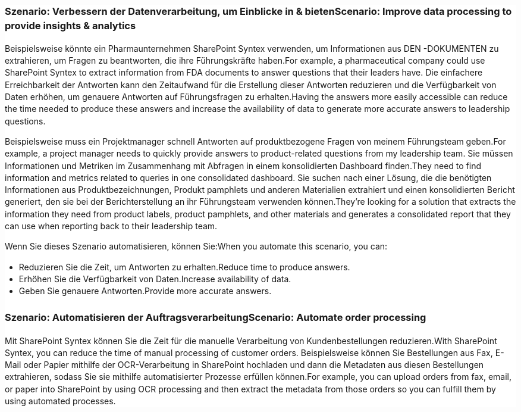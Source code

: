 ### <a name="scenario-improve-data-processing-to-provide-insights--analytics"></a><span data-ttu-id="5a044-202">Szenario: Verbessern der Datenverarbeitung, um Einblicke in & bieten</span><span class="sxs-lookup"><span data-stu-id="5a044-202">Scenario: Improve data processing to provide insights & analytics</span></span>

<span data-ttu-id="5a044-203">Beispielsweise könnte ein Pharmaunternehmen SharePoint Syntex verwenden, um Informationen aus DEN -DOKUMENTEN zu extrahieren, um Fragen zu beantworten, die ihre Führungskräfte haben.</span><span class="sxs-lookup"><span data-stu-id="5a044-203">For example, a pharmaceutical company could use SharePoint Syntex to extract information from FDA documents to answer questions that their leaders have.</span></span> <span data-ttu-id="5a044-204">Die einfachere Erreichbarkeit der Antworten kann den Zeitaufwand für die Erstellung dieser Antworten reduzieren und die Verfügbarkeit von Daten erhöhen, um genauere Antworten auf Führungsfragen zu erhalten.</span><span class="sxs-lookup"><span data-stu-id="5a044-204">Having the answers more easily accessible can reduce the time needed to produce these answers and increase the availability of data to generate more accurate answers to leadership questions.</span></span>

<span data-ttu-id="5a044-205">Beispielsweise muss ein Projektmanager schnell Antworten auf produktbezogene Fragen von meinem Führungsteam geben.</span><span class="sxs-lookup"><span data-stu-id="5a044-205">For example, a project manager needs to quickly provide answers to product-related questions from my leadership team.</span></span> <span data-ttu-id="5a044-206">Sie müssen Informationen und Metriken im Zusammenhang mit Abfragen in einem konsolidierten Dashboard finden.</span><span class="sxs-lookup"><span data-stu-id="5a044-206">They need to find information and metrics related to queries in one consolidated dashboard.</span></span> <span data-ttu-id="5a044-207">Sie suchen nach einer Lösung, die die benötigten Informationen aus Produktbezeichnungen, Produkt pamphlets und anderen Materialien extrahiert und einen konsolidierten Bericht generiert, den sie bei der Berichterstellung an ihr Führungsteam verwenden können.</span><span class="sxs-lookup"><span data-stu-id="5a044-207">They’re looking for a solution that extracts the information they need from product labels, product pamphlets, and other materials and generates a consolidated report that they can use when reporting back to their leadership team.</span></span>

<span data-ttu-id="5a044-208">Wenn Sie dieses Szenario automatisieren, können Sie:</span><span class="sxs-lookup"><span data-stu-id="5a044-208">When you automate this scenario, you can:</span></span>

- <span data-ttu-id="5a044-209">Reduzieren Sie die Zeit, um Antworten zu erhalten.</span><span class="sxs-lookup"><span data-stu-id="5a044-209">Reduce time to produce answers.</span></span>
- <span data-ttu-id="5a044-210">Erhöhen Sie die Verfügbarkeit von Daten.</span><span class="sxs-lookup"><span data-stu-id="5a044-210">Increase availability of data.</span></span>
- <span data-ttu-id="5a044-211">Geben Sie genauere Antworten.</span><span class="sxs-lookup"><span data-stu-id="5a044-211">Provide more accurate answers.</span></span>

### <a name="scenario-automate-order-processing"></a><span data-ttu-id="5a044-212">Szenario: Automatisieren der Auftragsverarbeitung</span><span class="sxs-lookup"><span data-stu-id="5a044-212">Scenario: Automate order processing</span></span>

<span data-ttu-id="5a044-213">Mit SharePoint Syntex können Sie die Zeit für die manuelle Verarbeitung von Kundenbestellungen reduzieren.</span><span class="sxs-lookup"><span data-stu-id="5a044-213">With SharePoint Syntex, you can reduce the time of manual processing of customer orders.</span></span> <span data-ttu-id="5a044-214">Beispielsweise können Sie Bestellungen aus Fax, E-Mail oder Papier mithilfe der OCR-Verarbeitung in SharePoint hochladen und dann die Metadaten aus diesen Bestellungen extrahieren, sodass Sie sie mithilfe automatisierter Prozesse erfüllen können.</span><span class="sxs-lookup"><span data-stu-id="5a044-214">For example, you can upload orders from fax, email, or paper into SharePoint by using OCR processing and then extract the metadata from those orders so you can fulfill them by using automated processes.</span></span>
